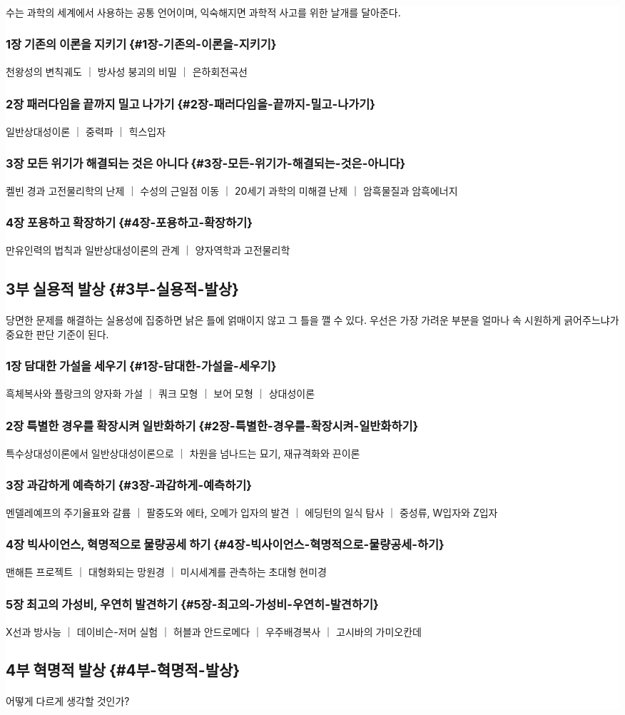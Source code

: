 수는 과학의 세계에서 사용하는 공통 언어이며, 익숙해지면 과학적 사고를 위한 날개를 달아준다.


### 1장 기존의 이론을 지키기 {#1장-기존의-이론을-지키기}

천왕성의 변칙궤도 ｜ 방사성 붕괴의 비밀 ｜ 은하회전곡선


### 2장 패러다임을 끝까지 밀고 나가기 {#2장-패러다임을-끝까지-밀고-나가기}

일반상대성이론 ｜ 중력파 ｜ 힉스입자


### 3장 모든 위기가 해결되는 것은 아니다 {#3장-모든-위기가-해결되는-것은-아니다}

켈빈 경과 고전물리학의 난제 ｜ 수성의 근일점 이동 ｜ 20세기 과학의 미해결 난제 ｜ 암흑물질과 암흑에너지


### 4장 포용하고 확장하기 {#4장-포용하고-확장하기}

만유인력의 법칙과 일반상대성이론의 관계 ｜ 양자역학과 고전물리학


## 3부 실용적 발상 {#3부-실용적-발상}

당면한 문제를 해결하는 실용성에 집중하면 낡은 틀에 얽매이지 않고 그 틀을 깰 수 있다. 우선은 가장 가려운 부분을 얼마나 속 시원하게 긁어주느냐가 중요한 판단 기준이 된다.


### 1장 담대한 가설을 세우기 {#1장-담대한-가설을-세우기}

흑체복사와 플랑크의 양자화 가설 ｜ 쿼크 모형 ｜ 보어 모형 ｜ 상대성이론


### 2장 특별한 경우를 확장시켜 일반화하기 {#2장-특별한-경우를-확장시켜-일반화하기}

특수상대성이론에서 일반상대성이론으로 ｜ 차원을 넘나드는 묘기, 재규격화와 끈이론


### 3장 과감하게 예측하기 {#3장-과감하게-예측하기}

멘델레예프의 주기율표와 갈륨 ｜ 팔중도와 에타, 오메가 입자의 발견 ｜ 에딩턴의 일식 탐사 ｜ 중성류, W입자와 Z입자


### 4장 빅사이언스, 혁명적으로 물량공세 하기 {#4장-빅사이언스-혁명적으로-물량공세-하기}

맨해튼 프로젝트 ｜ 대형화되는 망원경 ｜ 미시세계를 관측하는 초대형 현미경


### 5장 최고의 가성비, 우연히 발견하기 {#5장-최고의-가성비-우연히-발견하기}

X선과 방사능 ｜ 데이비슨-저머 실험 ｜ 허블과 안드로메다 ｜ 우주배경복사 ｜ 고시바의 가미오칸데


## 4부 혁명적 발상 {#4부-혁명적-발상}

어떻게 다르게 생각할 것인가?

